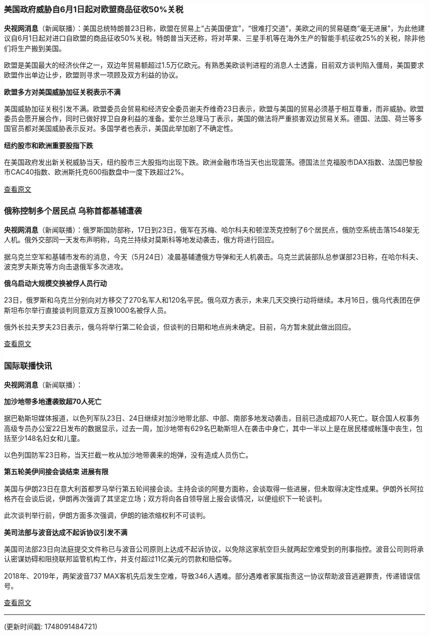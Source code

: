 ### 美国政府威胁自6月1日起对欧盟商品征收50%关税

<p><strong>央视网消息</strong>（新闻联播）：美国总统特朗普23日称，欧盟在贸易上“占美国便宜”，“很难打交道”，美欧之间的贸易磋商“毫无进展”，为此他建议自6月1日起对进口自欧盟的商品征收50%关税。特朗普当天还称，将对苹果、三星手机等在海外生产的智能手机征收25%的关税，除非他们将生产搬到美国。&nbsp;</p><p>欧盟是美国最大的经济伙伴之一，双边年贸易额超过1.5万亿欧元。有熟悉美欧谈判进程的消息人士透露，目前双方谈判陷入僵局，美国要求欧盟作出单边让步，欧盟则寻求一项顾及双方利益的协议。</p><p><strong>欧盟多方对美国威胁加征关税表示不满</strong></p><p>美国威胁加征关税引发不满。欧盟委员会贸易和经济安全委员谢夫乔维奇23日表示，欧盟与美国的贸易必须基于相互尊重，而非威胁。欧盟委员会愿开展合作，同时已做好捍卫自身利益的准备。爱尔兰总理马丁表示，美国的做法将严重损害双边贸易关系。德国、法国、荷兰等多国官员都对美国威胁表示反对。多国学者也表示，美国此举加剧了不确定性。</p><p><strong>纽约股市和欧洲重要股指下跌</strong></p><p>在美国政府发出新关税威胁当天，纽约股市三大股指均出现下跌。欧洲金融市场当天也出现震荡。德国法兰克福股市DAX指数、法国巴黎股市CAC40指数、欧洲斯托克600指数盘中一度下跌超过2%。</p>

[查看原文](https://tv.cctv.com/2025/05/24/VIDEH1YxdbKVF0BAiO0EsAI5250524.shtml)

### 俄称控制多个居民点 乌称首都基辅遭袭

<p><strong>央视网消息</strong>（新闻联播）：俄罗斯国防部称，17日到23日，俄军在苏梅、哈尔科夫和顿涅茨克控制了6个居民点，俄防空系统击落1548架无人机。俄外交部同一天发布声明称，乌克兰持续对莫斯科等地发动袭击，俄方将进行回应。</p><p>据乌克兰空军和基辅市发布的消息，今天（5月24日）凌晨基辅遭俄方导弹和无人机袭击。乌克兰武装部队总参谋部23日称，在哈尔科夫、波克罗夫斯克等方向击退俄军多次进攻。</p><p><strong>俄乌启动大规模交换被俘人员行动</strong></p><p>23日，俄罗斯和乌克兰分别向对方移交了270名军人和120名平民。俄乌双方表示，未来几天交换行动将继续。本月16日，俄乌代表团在伊斯坦布尔举行直接谈判同意双方互换1000名被俘人员。</p><p>俄外长拉夫罗夫23日表示，俄乌将举行第二轮会谈，但谈判的日期和地点尚未确定。目前，乌方暂未就此做出回应。</p>

[查看原文](https://tv.cctv.com/2025/05/24/VIDEpRdNcZJKEGOYMCvkJHXl250524.shtml)

### 国际联播快讯

<p><strong>央视网消息</strong>（新闻联播）：</p><p><strong>加沙地带多地遭袭致超70人死亡</strong></p><p>据巴勒斯坦媒体报道，以色列军队23日、24日继续对加沙地带北部、中部、南部多地发动袭击，目前已造成超70人死亡。联合国人权事务高级专员办公室22日发布的数据显示，过去一周，加沙地带有629名巴勒斯坦人在袭击中身亡，其中一半以上是在居民楼或帐篷中丧生，包括至少148名妇女和儿童。</p><p>以色列国防军23日称，当天拦截一枚从加沙地带袭来的炮弹，没有造成人员伤亡。</p><p><strong>第五轮美伊间接会谈结束 进展有限</strong></p><p>美国与伊朗23日在意大利首都罗马举行第五轮间接会谈。主持会谈的阿曼方面称，会谈取得一些进展，但未取得决定性成果。伊朗外长阿拉格齐在会谈后说，伊朗再次强调了其坚定立场；双方将向各自领导层上报会谈情况，以便组织下一轮谈判。</p><p>此次谈判举行前，伊朗方面多次强调，伊朗的铀浓缩权利不可谈判。</p><p><strong>美司法部与波音达成不起诉协议引发不满</strong></p><p>美国司法部23日向法庭提交文件称已与波音公司原则上达成不起诉协议，以免除这家航空巨头就两起空难受到的刑事指控。波音公司则将承认密谋妨碍和阻挠联邦监管机构工作，并支付超过11亿美元的罚款和赔偿等。</p><p>2018年、2019年，两架波音737 MAX客机先后发生空难，导致346人遇难。部分遇难者家属指责这一协议帮助波音逃避罪责，传递错误信号。</p>

[查看原文](https://tv.cctv.com/2025/05/24/VIDEAOZagCBGn7ruFpiCmr56250524.shtml)



---

(更新时间戳: 1748091484721)


